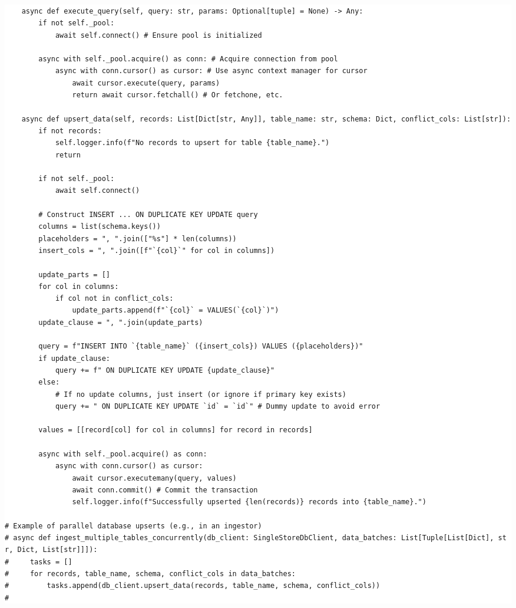         async def execute_query(self, query: str, params: Optional[tuple] = None) -> Any:
            if not self._pool:
                await self.connect() # Ensure pool is initialized
            
            async with self._pool.acquire() as conn: # Acquire connection from pool
                async with conn.cursor() as cursor: # Use async context manager for cursor
                    await cursor.execute(query, params)
                    return await cursor.fetchall() # Or fetchone, etc.

        async def upsert_data(self, records: List[Dict[str, Any]], table_name: str, schema: Dict, conflict_cols: List[str]):
            if not records:
                self.logger.info(f"No records to upsert for table {table_name}.")
                return

            if not self._pool:
                await self.connect()

            # Construct INSERT ... ON DUPLICATE KEY UPDATE query
            columns = list(schema.keys())
            placeholders = ", ".join(["%s"] * len(columns))
            insert_cols = ", ".join([f"`{col}`" for col in columns])
            
            update_parts = []
            for col in columns:
                if col not in conflict_cols:
                    update_parts.append(f"`{col}` = VALUES(`{col}`)")
            update_clause = ", ".join(update_parts)

            query = f"INSERT INTO `{table_name}` ({insert_cols}) VALUES ({placeholders})"
            if update_clause:
                query += f" ON DUPLICATE KEY UPDATE {update_clause}"
            else:
                # If no update columns, just insert (or ignore if primary key exists)
                query += " ON DUPLICATE KEY UPDATE `id` = `id`" # Dummy update to avoid error

            values = [[record[col] for col in columns] for record in records]

            async with self._pool.acquire() as conn:
                async with conn.cursor() as cursor:
                    await cursor.executemany(query, values)
                    await conn.commit() # Commit the transaction
                    self.logger.info(f"Successfully upserted {len(records)} records into {table_name}.")

    # Example of parallel database upserts (e.g., in an ingestor)
    # async def ingest_multiple_tables_concurrently(db_client: SingleStoreDbClient, data_batches: List[Tuple[List[Dict], str, Dict, List[str]]]):
    #     tasks = []
    #     for records, table_name, schema, conflict_cols in data_batches:
    #         tasks.append(db_client.upsert_data(records, table_name, schema, conflict_cols))
    #     